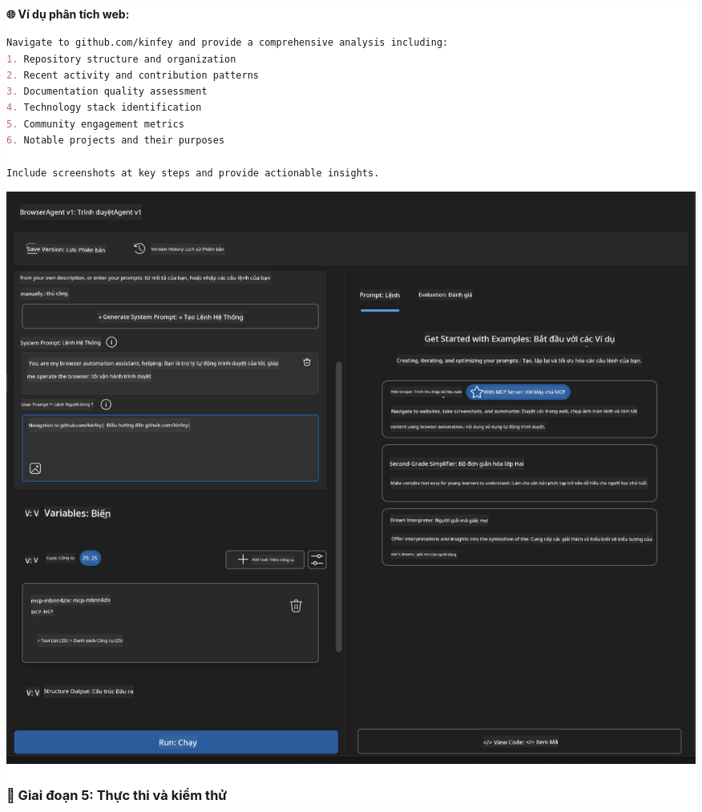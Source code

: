 **🌐 Ví dụ phân tích web:**  
```markdown
Navigate to github.com/kinfey and provide a comprehensive analysis including:
1. Repository structure and organization
2. Recent activity and contribution patterns  
3. Documentation quality assessment
4. Technology stack identification
5. Community engagement metrics
6. Notable projects and their purposes

Include screenshots at key steps and provide actionable insights.
```

![Prompt](../../../../translated_images/Prompt.bfc846605db4999f4d9c1b09c710ef63cae7b3057444e68bf07240fb142d9f8f.vi.png)

### 🚀 Giai đoạn 5: Thực thi và kiểm thử

